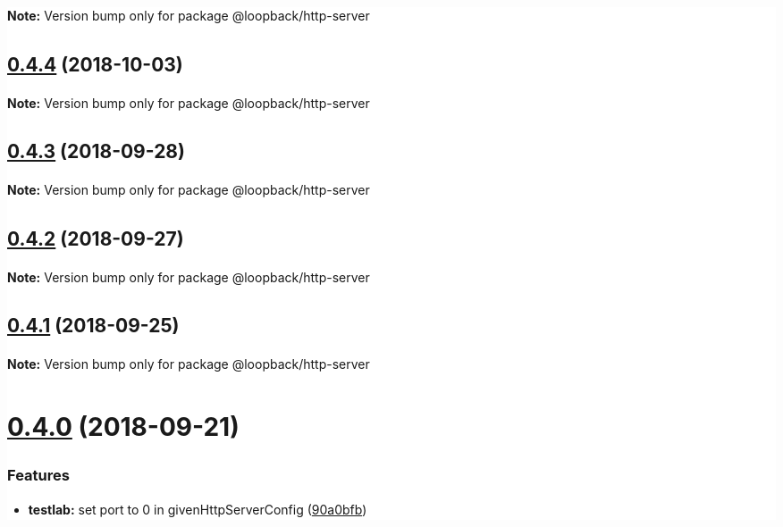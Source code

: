 **Note:** Version bump only for package @loopback/http-server





<a name="0.4.4"></a>
## [0.4.4](https://github.com/strongloop/loopback-next/compare/@loopback/http-server@0.4.3...@loopback/http-server@0.4.4) (2018-10-03)

**Note:** Version bump only for package @loopback/http-server





<a name="0.4.3"></a>
## [0.4.3](https://github.com/strongloop/loopback-next/compare/@loopback/http-server@0.4.2...@loopback/http-server@0.4.3) (2018-09-28)

**Note:** Version bump only for package @loopback/http-server





<a name="0.4.2"></a>
## [0.4.2](https://github.com/strongloop/loopback-next/compare/@loopback/http-server@0.4.1...@loopback/http-server@0.4.2) (2018-09-27)

**Note:** Version bump only for package @loopback/http-server





<a name="0.4.1"></a>
## [0.4.1](https://github.com/strongloop/loopback-next/compare/@loopback/http-server@0.4.0...@loopback/http-server@0.4.1) (2018-09-25)

**Note:** Version bump only for package @loopback/http-server





<a name="0.4.0"></a>
# [0.4.0](https://github.com/strongloop/loopback-next/compare/@loopback/http-server@0.3.10...@loopback/http-server@0.4.0) (2018-09-21)


### Features

* **testlab:** set port to 0 in givenHttpServerConfig ([90a0bfb](https://github.com/strongloop/loopback-next/commit/90a0bfb))
